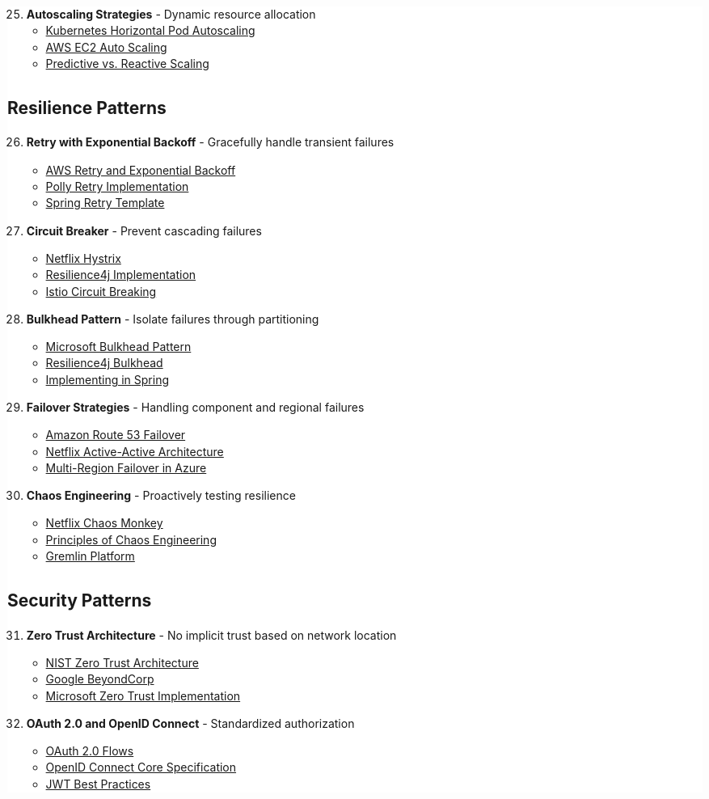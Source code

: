 25. **Autoscaling Strategies** - Dynamic resource allocation
    - [Kubernetes Horizontal Pod Autoscaling](https://kubernetes.io/docs/tasks/run-application/horizontal-pod-autoscale/)
    - [AWS EC2 Auto Scaling](https://docs.aws.amazon.com/autoscaling/ec2/userguide/scaling_plan.html)
    - [Predictive vs. Reactive Scaling](https://cloud.google.com/blog/products/gcp/using-machine-learning-for-predictive-auto-scaling)

## Resilience Patterns

26. **Retry with Exponential Backoff** - Gracefully handle transient failures
    - [AWS Retry and Exponential Backoff](https://docs.aws.amazon.com/general/latest/gr/api-retries.html)
    - [Polly Retry Implementation](https://github.com/App-vNext/Polly#retry)
    - [Spring Retry Template](https://docs.spring.io/spring-batch/docs/current/reference/html/retry.html)

27. **Circuit Breaker** - Prevent cascading failures
    - [Netflix Hystrix](https://github.com/Netflix/Hystrix/wiki/How-It-Works)
    - [Resilience4j Implementation](https://resilience4j.readme.io/docs/circuitbreaker)
    - [Istio Circuit Breaking](https://istio.io/latest/docs/tasks/traffic-management/circuit-breaking/)

28. **Bulkhead Pattern** - Isolate failures through partitioning
    - [Microsoft Bulkhead Pattern](https://docs.microsoft.com/en-us/azure/architecture/patterns/bulkhead)
    - [Resilience4j Bulkhead](https://resilience4j.readme.io/docs/bulkhead)
    - [Implementing in Spring](https://spring.io/blog/2019/04/15/circuit-breaking-with-resilience4j)

29. **Failover Strategies** - Handling component and regional failures
    - [Amazon Route 53 Failover](https://docs.aws.amazon.com/Route53/latest/DeveloperGuide/dns-failover-configuring.html)
    - [Netflix Active-Active Architecture](https://netflixtechblog.com/active-active-for-multi-regional-resiliency-c47719f6685b)
    - [Multi-Region Failover in Azure](https://docs.microsoft.com/en-us/azure/architecture/reference-architectures/app-service-web-app/multi-region)

30. **Chaos Engineering** - Proactively testing resilience
    - [Netflix Chaos Monkey](https://github.com/Netflix/chaosmonkey)
    - [Principles of Chaos Engineering](https://principlesofchaos.org/)
    - [Gremlin Platform](https://www.gremlin.com/community/tutorials/chaos-engineering-the-history-principles-and-practice/)

## Security Patterns

31. **Zero Trust Architecture** - No implicit trust based on network location
    - [NIST Zero Trust Architecture](https://nvlpubs.nist.gov/nistpubs/SpecialPublications/NIST.SP.800-207.pdf)
    - [Google BeyondCorp](https://cloud.google.com/beyondcorp)
    - [Microsoft Zero Trust Implementation](https://docs.microsoft.com/en-us/security/zero-trust/zero-trust-overview)

32. **OAuth 2.0 and OpenID Connect** - Standardized authorization
    - [OAuth 2.0 Flows](https://auth0.com/docs/flows)
    - [OpenID Connect Core Specification](https://openid.net/specs/openid-connect-core-1_0.html)
    - [JWT Best Practices](https://datatracker.ietf.org/doc/html/draft-ietf-oauth-jwt-bcp-07)
